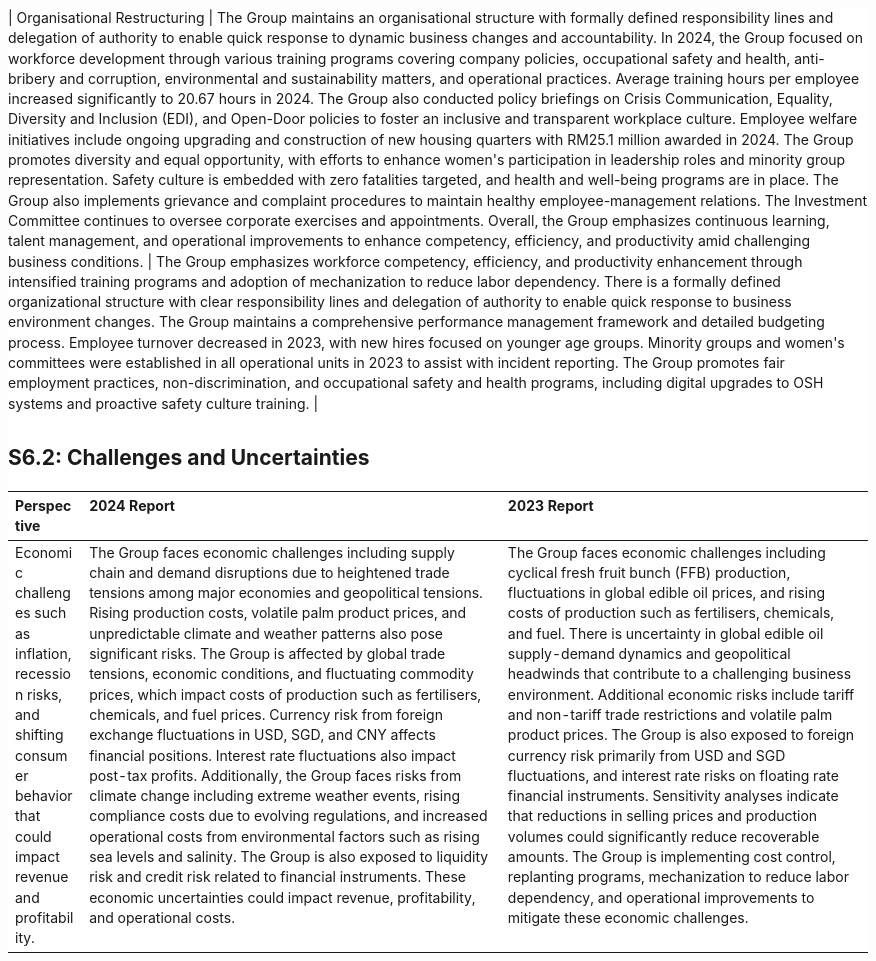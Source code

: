 | Organisational Restructuring | The Group maintains an organisational structure with formally defined responsibility lines and delegation of authority to enable quick response to dynamic business changes and accountability. In 2024, the Group focused on workforce development through various training programs covering company policies, occupational safety and health, anti-bribery and corruption, environmental and sustainability matters, and operational practices. Average training hours per employee increased significantly to 20.67 hours in 2024. The Group also conducted policy briefings on Crisis Communication, Equality, Diversity and Inclusion (EDI), and Open-Door policies to foster an inclusive and transparent workplace culture. Employee welfare initiatives include ongoing upgrading and construction of new housing quarters with RM25.1 million awarded in 2024. The Group promotes diversity and equal opportunity, with efforts to enhance women's participation in leadership roles and minority group representation. Safety culture is embedded with zero fatalities targeted, and health and well-being programs are in place. The Group also implements grievance and complaint procedures to maintain healthy employee-management relations. The Investment Committee continues to oversee corporate exercises and appointments. Overall, the Group emphasizes continuous learning, talent management, and operational improvements to enhance competency, efficiency, and productivity amid challenging business conditions. | The Group emphasizes workforce competency, efficiency, and productivity enhancement through intensified training programs and adoption of mechanization to reduce labor dependency. There is a formally defined organizational structure with clear responsibility lines and delegation of authority to enable quick response to business environment changes. The Group maintains a comprehensive performance management framework and detailed budgeting process. Employee turnover decreased in 2023, with new hires focused on younger age groups. Minority groups and women's committees were established in all operational units in 2023 to assist with incident reporting. The Group promotes fair employment practices, non-discrimination, and occupational safety and health programs, including digital upgrades to OSH systems and proactive safety culture training. |


## S6.2: Challenges and Uncertainties

| Perspective | 2024 Report | 2023 Report |
| :---- | :---- | :---- |
| Economic challenges such as inflation, recession risks, and shifting consumer behavior that could impact revenue and profitability. | The Group faces economic challenges including supply chain and demand disruptions due to heightened trade tensions among major economies and geopolitical tensions. Rising production costs, volatile palm product prices, and unpredictable climate and weather patterns also pose significant risks. The Group is affected by global trade tensions, economic conditions, and fluctuating commodity prices, which impact costs of production such as fertilisers, chemicals, and fuel prices. Currency risk from foreign exchange fluctuations in USD, SGD, and CNY affects financial positions. Interest rate fluctuations also impact post-tax profits. Additionally, the Group faces risks from climate change including extreme weather events, rising compliance costs due to evolving regulations, and increased operational costs from environmental factors such as rising sea levels and salinity. The Group is also exposed to liquidity risk and credit risk related to financial instruments. These economic uncertainties could impact revenue, profitability, and operational costs. | The Group faces economic challenges including cyclical fresh fruit bunch (FFB) production, fluctuations in global edible oil prices, and rising costs of production such as fertilisers, chemicals, and fuel. There is uncertainty in global edible oil supply-demand dynamics and geopolitical headwinds that contribute to a challenging business environment. Additional economic risks include tariff and non-tariff trade restrictions and volatile palm product prices. The Group is also exposed to foreign currency risk primarily from USD and SGD fluctuations, and interest rate risks on floating rate financial instruments. Sensitivity analyses indicate that reductions in selling prices and production volumes could significantly reduce recoverable amounts. The Group is implementing cost control, replanting programs, mechanization to reduce labor dependency, and operational improvements to mitigate these economic challenges. |
